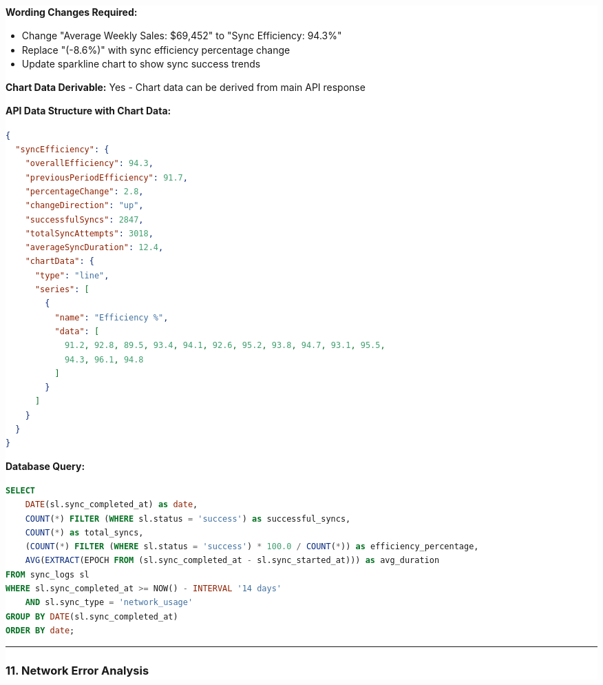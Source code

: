 **Wording Changes Required:**

- Change "Average Weekly Sales: $69,452" to "Sync Efficiency: 94.3%"
- Replace "(-8.6%)" with sync efficiency percentage change
- Update sparkline chart to show sync success trends

**Chart Data Derivable:** Yes - Chart data can be derived from main API response

**API Data Structure with Chart Data:**

```json
{
  "syncEfficiency": {
    "overallEfficiency": 94.3,
    "previousPeriodEfficiency": 91.7,
    "percentageChange": 2.8,
    "changeDirection": "up",
    "successfulSyncs": 2847,
    "totalSyncAttempts": 3018,
    "averageSyncDuration": 12.4,
    "chartData": {
      "type": "line",
      "series": [
        {
          "name": "Efficiency %",
          "data": [
            91.2, 92.8, 89.5, 93.4, 94.1, 92.6, 95.2, 93.8, 94.7, 93.1, 95.5,
            94.3, 96.1, 94.8
          ]
        }
      ]
    }
  }
}
```

**Database Query:**

```sql
SELECT
    DATE(sl.sync_completed_at) as date,
    COUNT(*) FILTER (WHERE sl.status = 'success') as successful_syncs,
    COUNT(*) as total_syncs,
    (COUNT(*) FILTER (WHERE sl.status = 'success') * 100.0 / COUNT(*)) as efficiency_percentage,
    AVG(EXTRACT(EPOCH FROM (sl.sync_completed_at - sl.sync_started_at))) as avg_duration
FROM sync_logs sl
WHERE sl.sync_completed_at >= NOW() - INTERVAL '14 days'
    AND sl.sync_type = 'network_usage'
GROUP BY DATE(sl.sync_completed_at)
ORDER BY date;
```

---

### 11. Network Error Analysis
